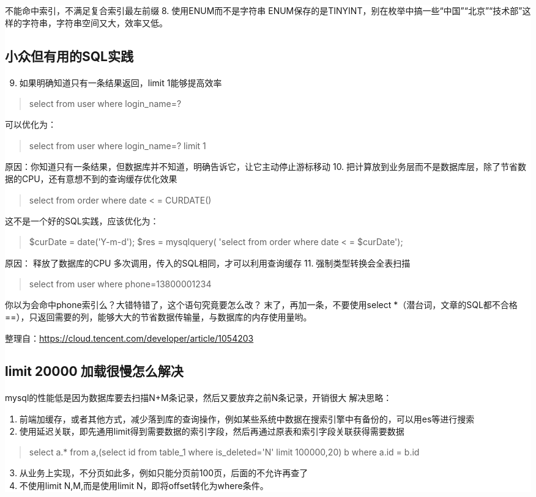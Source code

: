 不能命中索引，不满足复合索引最左前缀
8. 使用ENUM而不是字符串
ENUM保存的是TINYINT，别在枚举中搞一些“中国”“北京”“技术部”这样的字符串，字符串空间又大，效率又低。

## 小众但有用的SQL实践

9. 如果明确知道只有一条结果返回，limit 1能够提高效率

>select from user where login_name=?

可以优化为：

>select from user where login_name=? limit 1

原因：你知道只有一条结果，但数据库并不知道，明确告诉它，让它主动停止游标移动
10.  把计算放到业务层而不是数据库层，除了节省数据的CPU，还有意想不到的查询缓存优化效果
>select from order where date < = CURDATE()

这不是一个好的SQL实践，应该优化为：

>$curDate = date('Y-m-d');
$res = mysqlquery(
'select from order where date < = $curDate');

原因：
释放了数据库的CPU
多次调用，传入的SQL相同，才可以利用查询缓存
11. 强制类型转换会全表扫描
>select from user where phone=13800001234

你以为会命中phone索引么？大错特错了，这个语句究竟要怎么改？
末了，再加一条，不要使用select *（潜台词，文章的SQL都不合格 ==），只返回需要的列，能够大大的节省数据传输量，与数据库的内存使用量哟。

整理自：https://cloud.tencent.com/developer/article/1054203

## limit 20000 加载很慢怎么解决

mysql的性能低是因为数据库要去扫描N+M条记录，然后又要放弃之前N条记录，开销很大
解决思略：
1. 前端加缓存，或者其他方式，减少落到库的查询操作，例如某些系统中数据在搜索引擎中有备份的，可以用es等进行搜索
2. 使用延迟关联，即先通用limit得到需要数据的索引字段，然后再通过原表和索引字段关联获得需要数据
>select a.* from a,(select id from table_1 where is_deleted='N' limit 100000,20) b where a.id = b.id
3. 从业务上实现，不分页如此多，例如只能分页前100页，后面的不允许再查了
4. 不使用limit N,M,而是使用limit N，即将offset转化为where条件。
